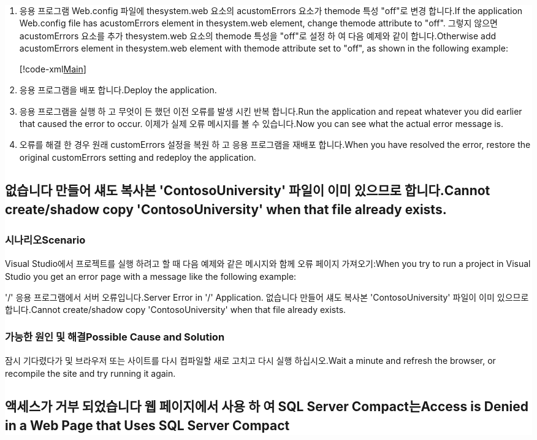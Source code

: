 1. <span data-ttu-id="98d80-123">응용 프로그램 Web.config 파일에 thesystem.web 요소의 acustomErrors 요소가 themode 특성 "off"로 변경 합니다.</span><span class="sxs-lookup"><span data-stu-id="98d80-123">If the application Web.config file has acustomErrors element in thesystem.web element, change themode attribute to "off".</span></span> <span data-ttu-id="98d80-124">그렇지 않으면 acustomErrors 요소를 추가 thesystem.web 요소의 themode 특성을 "off"로 설정 하 여 다음 예제와 같이 합니다.</span><span class="sxs-lookup"><span data-stu-id="98d80-124">Otherwise add acustomErrors element in thesystem.web element with themode attribute set to "off", as shown in the following example:</span></span> 

    [!code-xml[Main](troubleshooting/samples/sample2.xml)]
2. <span data-ttu-id="98d80-125">응용 프로그램을 배포 합니다.</span><span class="sxs-lookup"><span data-stu-id="98d80-125">Deploy the application.</span></span>
3. <span data-ttu-id="98d80-126">응용 프로그램을 실행 하 고 무엇이 든 했던 이전 오류를 발생 시킨 반복 합니다.</span><span class="sxs-lookup"><span data-stu-id="98d80-126">Run the application and repeat whatever you did earlier that caused the error to occur.</span></span> <span data-ttu-id="98d80-127">이제가 실제 오류 메시지를 볼 수 있습니다.</span><span class="sxs-lookup"><span data-stu-id="98d80-127">Now you can see what the actual error message is.</span></span>
4. <span data-ttu-id="98d80-128">오류를 해결 한 경우 원래 customErrors 설정을 복원 하 고 응용 프로그램을 재배포 합니다.</span><span class="sxs-lookup"><span data-stu-id="98d80-128">When you have resolved the error, restore the original customErrors setting and redeploy the application.</span></span>

## <a name="cannot-createshadow-copy-contosouniversity-when-that-file-already-exists"></a><span data-ttu-id="98d80-129">없습니다 만들어 섀도 복사본 'ContosoUniversity' 파일이 이미 있으므로 합니다.</span><span class="sxs-lookup"><span data-stu-id="98d80-129">Cannot create/shadow copy 'ContosoUniversity' when that file already exists.</span></span>

### <a name="scenario"></a><span data-ttu-id="98d80-130">시나리오</span><span class="sxs-lookup"><span data-stu-id="98d80-130">Scenario</span></span>

<span data-ttu-id="98d80-131">Visual Studio에서 프로젝트를 실행 하려고 할 때 다음 예제와 같은 메시지와 함께 오류 페이지 가져오기:</span><span class="sxs-lookup"><span data-stu-id="98d80-131">When you try to run a project in Visual Studio you get an error page with a message like the following example:</span></span>

<span data-ttu-id="98d80-132">'/' 응용 프로그램에서 서버 오류입니다.</span><span class="sxs-lookup"><span data-stu-id="98d80-132">Server Error in '/' Application.</span></span> <span data-ttu-id="98d80-133">없습니다 만들어 섀도 복사본 'ContosoUniversity' 파일이 이미 있으므로 합니다.</span><span class="sxs-lookup"><span data-stu-id="98d80-133">Cannot create/shadow copy 'ContosoUniversity' when that file already exists.</span></span>

### <a name="possible-cause-and-solution"></a><span data-ttu-id="98d80-134">가능한 원인 및 해결</span><span class="sxs-lookup"><span data-stu-id="98d80-134">Possible Cause and Solution</span></span>

<span data-ttu-id="98d80-135">잠시 기다렸다가 및 브라우저 또는 사이트를 다시 컴파일할 새로 고치고 다시 실행 하십시오.</span><span class="sxs-lookup"><span data-stu-id="98d80-135">Wait a minute and refresh the browser, or recompile the site and try running it again.</span></span>

## <a name="access-is-denied-in-a-web-page-that-uses-sql-server-compact"></a><span data-ttu-id="98d80-136">액세스가 거부 되었습니다 웹 페이지에서 사용 하 여 SQL Server Compact는</span><span class="sxs-lookup"><span data-stu-id="98d80-136">Access is Denied in a Web Page that Uses SQL Server Compact</span></span>
